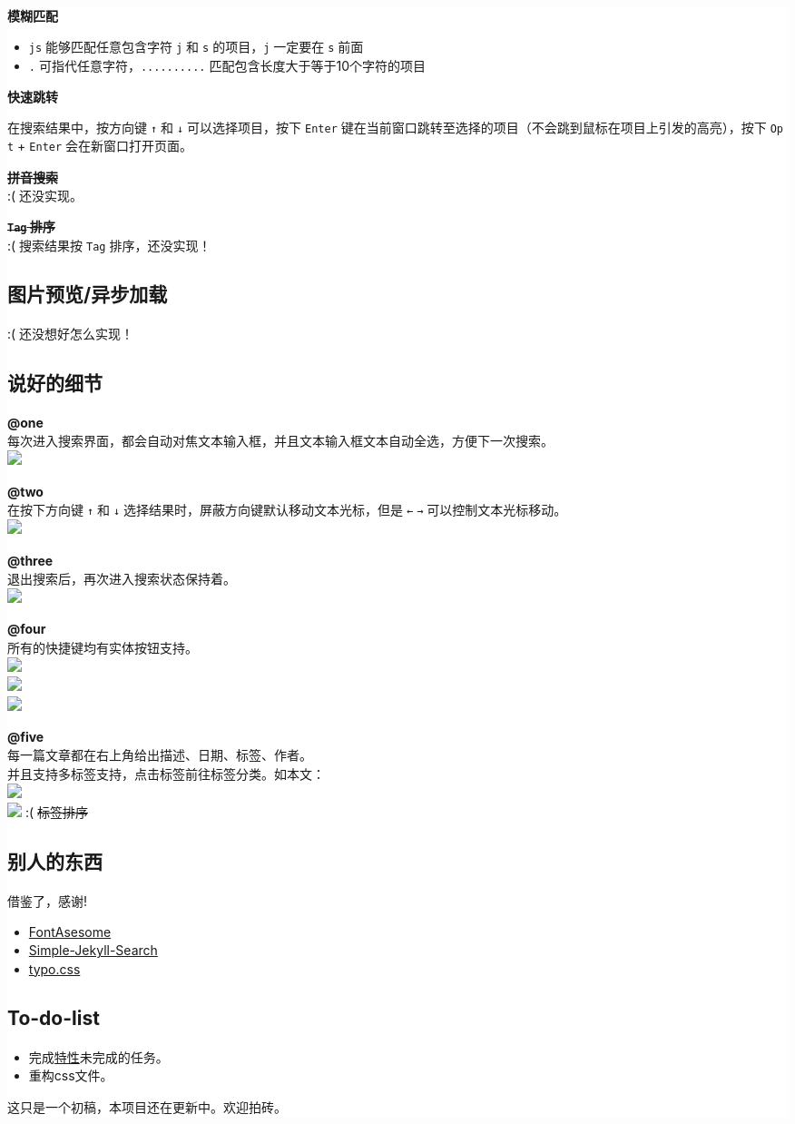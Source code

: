 **模糊匹配**   

* `js` 能够匹配任意包含字符 `j` 和 `s` 的项目，`j` 一定要在 `s` 前面   
* `.` 可指代任意字符，`..........` 匹配包含长度大于等于10个字符的项目   

**快速跳转**  

在搜索结果中，按方向键 `↑` 和 `↓` 可以选择项目，按下 `Enter` 键在当前窗口跳转至选择的项目（不会跳到鼠标在项目上引发的高亮），按下 `Opt` + `Enter` 会在新窗口打开页面。  

**~~拼音搜索~~**   
:( 还没实现。   

**~~`Tag` 排序~~**   
:( 搜索结果按 `Tag` 排序，还没实现！  

## 图片预览/异步加载
:( 还没想好怎么实现！   

## 说好的细节
**@one**   
每次进入搜索界面，都会自动对焦文本输入框，并且文本输入框文本自动全选，方便下一次搜索。   
![](http://Sidong.github.io/blog/assets/images/CMS/tip-1.png)  

**@two**   
在按下方向键 `↑` 和 `↓` 选择结果时，屏蔽方向键默认移动文本光标，但是 `←` `→` 可以控制文本光标移动。  
![](http://Sidong.github.io/blog/assets/images/CMS/tip-2.png)  

**@three**   
退出搜索后，再次进入搜索状态保持着。   
![](http://Sidong.github.io/blog/assets/images/CMS/tip-3.png)  

**@four**   
所有的快捷键均有实体按钮支持。   
![](http://Sidong.github.io/blog/assets/images/CMS/btn-1.png)  
![](http://Sidong.github.io/blog/assets/images/CMS/btn-2.png)  
![](http://Sidong.github.io/blog/assets/images/CMS/btn-3.png)  

**@five**   
每一篇文章都在右上角给出描述、日期、标签、作者。  
并且支持多标签支持，点击标签前往标签分类。如本文：   
![](http://Sidong.github.io/blog/assets/images/CMS/tag-1.png)  
![](http://Sidong.github.io/blog/assets/images/CMS/tag-2.png)
:( ~~标签排序~~    

## 别人的东西
借鉴了，感谢!

* [FontAsesome](http://fortawesome.github.io/Font-Awesome/)   
* [Simple-Jekyll-Search](https://github.com/christian-fei/Simple-Jekyll-Search)  
* [typo.css](http://typo.sofish.de/)  

## To-do-list

* 完成<a href="#id-3">特性</a>未完成的任务。   
* 重构css文件。  

这只是一个初稿，本项目还在更新中。欢迎拍砖。   
